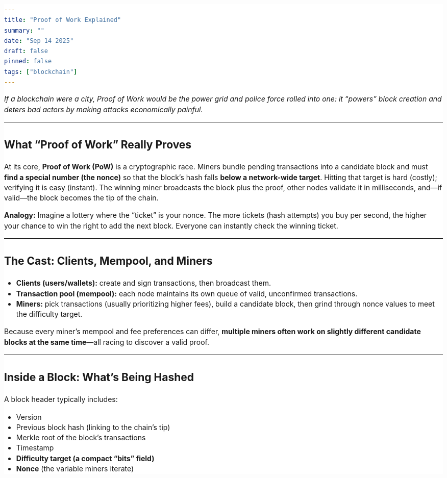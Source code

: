 ```yaml
---
title: "Proof of Work Explained"
summary: ""
date: "Sep 14 2025"
draft: false
pinned: false
tags: ["blockchain"]
---
```



*If a blockchain were a city, Proof of Work would be the power grid and police force rolled into one: it “powers” block creation and deters bad actors by making attacks economically painful.*

---

## What “Proof of Work” Really Proves

At its core, **Proof of Work (PoW)** is a cryptographic race. Miners bundle pending transactions into a candidate block and must **find a special number (the nonce)** so that the block’s hash falls **below a network-wide target**. Hitting that target is hard (costly); verifying it is easy (instant). The winning miner broadcasts the block plus the proof, other nodes validate it in milliseconds, and—if valid—the block becomes the tip of the chain.

**Analogy:** Imagine a lottery where the “ticket” is your nonce. The more tickets (hash attempts) you buy per second, the higher your chance to win the right to add the next block. Everyone can instantly check the winning ticket.

---

## The Cast: Clients, Mempool, and Miners

* **Clients (users/wallets):** create and sign transactions, then broadcast them.
* **Transaction pool (mempool):** each node maintains its own queue of valid, unconfirmed transactions.
* **Miners:** pick transactions (usually prioritizing higher fees), build a candidate block, then grind through nonce values to meet the difficulty target.

Because every miner’s mempool and fee preferences can differ, **multiple miners often work on slightly different candidate blocks at the same time**—all racing to discover a valid proof.

---

## Inside a Block: What’s Being Hashed

A block header typically includes:

* Version
* Previous block hash (linking to the chain’s tip)
* Merkle root of the block’s transactions
* Timestamp
* **Difficulty target (a compact “bits” field)**
* **Nonce** (the variable miners iterate)
